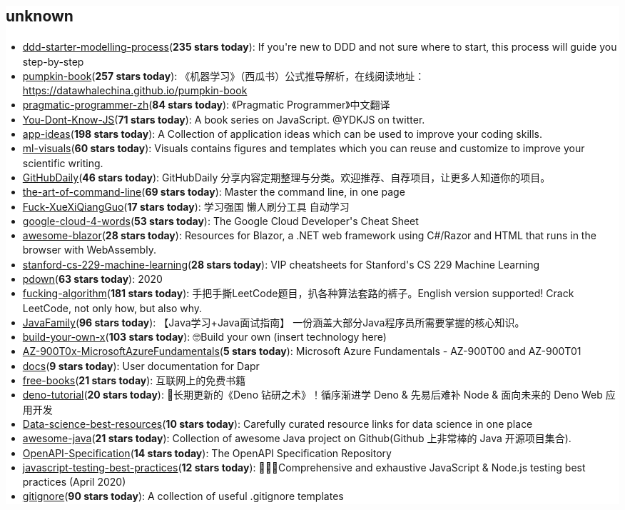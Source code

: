 ## unknown
+ [ddd-starter-modelling-process](https://github.com/ddd-crew/ddd-starter-modelling-process)(**235 stars today**): If you're new to DDD and not sure where to start, this process will guide you step-by-step
+ [pumpkin-book](https://github.com/datawhalechina/pumpkin-book)(**257 stars today**): 《机器学习》（西瓜书）公式推导解析，在线阅读地址：https://datawhalechina.github.io/pumpkin-book
+ [pragmatic-programmer-zh](https://github.com/caicaishmily/pragmatic-programmer-zh)(**84 stars today**): 《Pragmatic Programmer》中文翻译
+ [You-Dont-Know-JS](https://github.com/getify/You-Dont-Know-JS)(**71 stars today**): A book series on JavaScript. @YDKJS on twitter.
+ [app-ideas](https://github.com/florinpop17/app-ideas)(**198 stars today**): A Collection of application ideas which can be used to improve your coding skills.
+ [ml-visuals](https://github.com/dair-ai/ml-visuals)(**60 stars today**): Visuals contains figures and templates which you can reuse and customize to improve your scientific writing.
+ [GitHubDaily](https://github.com/GitHubDaily/GitHubDaily)(**46 stars today**): GitHubDaily 分享内容定期整理与分类。欢迎推荐、自荐项目，让更多人知道你的项目。
+ [the-art-of-command-line](https://github.com/jlevy/the-art-of-command-line)(**69 stars today**): Master the command line, in one page
+ [Fuck-XueXiQiangGuo](https://github.com/fuck-xuexiqiangguo/Fuck-XueXiQiangGuo)(**17 stars today**): 学习强国 懒人刷分工具 自动学习
+ [google-cloud-4-words](https://github.com/gregsramblings/google-cloud-4-words)(**53 stars today**): The Google Cloud Developer's Cheat Sheet
+ [awesome-blazor](https://github.com/AdrienTorris/awesome-blazor)(**28 stars today**): Resources for Blazor, a .NET web framework using C#/Razor and HTML that runs in the browser with WebAssembly.
+ [stanford-cs-229-machine-learning](https://github.com/afshinea/stanford-cs-229-machine-learning)(**28 stars today**): VIP cheatsheets for Stanford's CS 229 Machine Learning
+ [pdown](https://github.com/pdown2020/pdown)(**63 stars today**): 2020
+ [fucking-algorithm](https://github.com/labuladong/fucking-algorithm)(**181 stars today**): 手把手撕LeetCode题目，扒各种算法套路的裤子。English version supported! Crack LeetCode, not only how, but also why.
+ [JavaFamily](https://github.com/AobingJava/JavaFamily)(**96 stars today**): 【Java学习+Java面试指南】 一份涵盖大部分Java程序员所需要掌握的核心知识。
+ [build-your-own-x](https://github.com/danistefanovic/build-your-own-x)(**103 stars today**): 🤓Build your own (insert technology here)
+ [AZ-900T0x-MicrosoftAzureFundamentals](https://github.com/MicrosoftLearning/AZ-900T0x-MicrosoftAzureFundamentals)(**5 stars today**): Microsoft Azure Fundamentals - AZ-900T00 and AZ-900T01
+ [docs](https://github.com/dapr/docs)(**9 stars today**): User documentation for Dapr
+ [free-books](https://github.com/ruanyf/free-books)(**21 stars today**): 互联网上的免费书籍
+ [deno-tutorial](https://github.com/hylerrix/deno-tutorial)(**20 stars today**): 🦕长期更新的《Deno 钻研之术》！循序渐进学 Deno & 先易后难补 Node & 面向未来的 Deno Web 应用开发
+ [Data-science-best-resources](https://github.com/tirthajyoti/Data-science-best-resources)(**10 stars today**): Carefully curated resource links for data science in one place
+ [awesome-java](https://github.com/Snailclimb/awesome-java)(**21 stars today**): Collection of awesome Java project on Github(Github 上非常棒的 Java 开源项目集合).
+ [OpenAPI-Specification](https://github.com/OAI/OpenAPI-Specification)(**14 stars today**): The OpenAPI Specification Repository
+ [javascript-testing-best-practices](https://github.com/goldbergyoni/javascript-testing-best-practices)(**12 stars today**): 📗🌐🚢Comprehensive and exhaustive JavaScript & Node.js testing best practices (April 2020)
+ [gitignore](https://github.com/github/gitignore)(**90 stars today**): A collection of useful .gitignore templates
